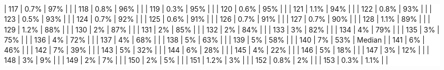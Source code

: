 | 117 | 0.7% | 97% |  |
| 118 | 0.8% | 96% |  |
| 119 | 0.3% | 95% |  |
| 120 | 0.6% | 95% |  |
| 121 | 1.1% | 94% |  |
| 122 | 0.8% | 93% |  |
| 123 | 0.5% | 93% |  |
| 124 | 0.7% | 92% |  |
| 125 | 0.6% | 91% |  |
| 126 | 0.7% | 91% |  |
| 127 | 0.7% | 90% |  |
| 128 | 1.1% | 89% |  |
| 129 | 1.2% | 88% |  |
| 130 | 2% | 87% |  |
| 131 | 2% | 85% |  |
| 132 | 2% | 84% |  |
| 133 | 3% | 82% |  |
| 134 | 4% | 79% |  |
| 135 | 3% | 75% |  |
| 136 | 4% | 72% |  |
| 137 | 4% | 68% |  |
| 138 | 5% | 63% |  |
| 139 | 5% | 58% |  |
| 140 | 7% | 53% | Median |
| 141 | 6% | 46% |  |
| 142 | 7% | 39% |  |
| 143 | 5% | 32% |  |
| 144 | 6% | 28% |  |
| 145 | 4% | 22% |  |
| 146 | 5% | 18% |  |
| 147 | 3% | 12% |  |
| 148 | 3% | 9% |  |
| 149 | 2% | 7% |  |
| 150 | 2% | 5% |  |
| 151 | 1.2% | 3% |  |
| 152 | 0.8% | 2% |  |
| 153 | 0.3% | 1.1% |  |